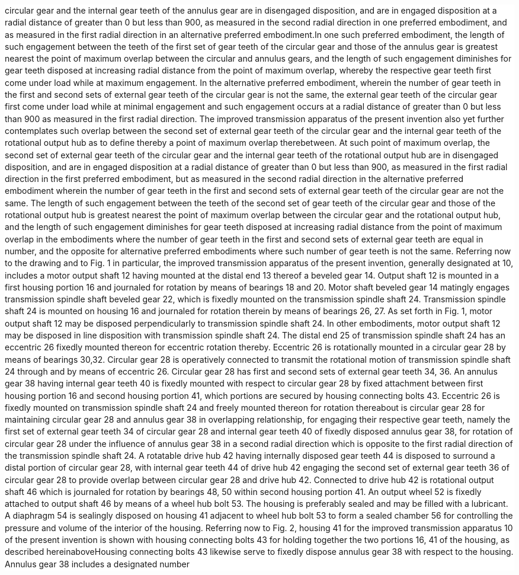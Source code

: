 circular gear and the internal gear teeth of the annulus gear are in disengaged disposition, and are in engaged disposition at a radial distance of greater than 0 but less than 900, as measured in the second radial direction in one preferred embodiment, and as measured in the first radial direction in an alternative preferred embodiment.In one such preferred embodiment, the length of such engagement between the teeth of the first set of gear teeth of the circular gear and those of the annulus gear is greatest nearest the point of maximum overlap between the circular and annulus gears, and the length of such engagement diminishes for gear teeth disposed at increasing radial distance from the point of maximum overlap, whereby the respective gear teeth first come under load while at maximum engagement. In the alternative preferred embodiment, wherein the number of gear teeth in the first and second sets of external gear teeth of the circular gear is not the same, the external gear teeth of the circular gear first come under load while at minimal engagement and such engagement occurs at a radial distance of greater than 0 but less than 900 as measured in the first radial direction. The improved transmission apparatus of the present invention also yet further contemplates such overlap between the second set of external gear teeth of the circular gear and the internal gear teeth of the rotational output hub as to define thereby a point of maximum overlap therebetween. At such point of maximum overlap, the second set of external gear teeth of the circular gear and the internal gear teeth of the rotational output hub are in disengaged disposition, and are in engaged disposition at a radial distance of greater than 0 but less than 900, as measured in the first radial direction in the first preferred embodiment, but as measured in the second radial direction in the alternative preferred embodiment wherein the number of gear teeth in the first and second sets of external gear teeth of the circular gear are not the same. The length of such engagement between the teeth of the second set of gear teeth of the circular gear and those of the rotational output hub is greatest nearest the point of maximum overlap between the circular gear and the rotational output hub, and the length of such engagement diminishes for gear teeth disposed at increasing radial distance from the point of maximum overlap in the embodiments where the number of gear teeth in the first and second sets of external gear teeth are equal in number, and the opposite for alternative preferred embodiments where such number of gear teeth is not the same. Referring now to the drawing and to Fig. 1 in particular, the improved transmission apparatus of the present invention, generally designated at 10, includes a motor output shaft 12 having mounted at the distal end 13 thereof a beveled gear 14. Output shaft 12 is mounted in a first housing portion 16 and journaled for rotation by means of bearings 18 and 20. Motor shaft beveled gear 14 matingly engages transmission spindle shaft beveled gear 22, which is fixedly mounted on the transmission spindle shaft 24. Transmission spindle shaft 24 is mounted on housing 16 and journaled for rotation therein by means of bearings 26, 27. As set forth in Fig. 1, motor output shaft 12 may be disposed perpendicularly to transmission spindle shaft 24. In other embodiments, motor output shaft 12 may be disposed in line disposition with transmission spindle shaft 24. The distal end 25 of transmission spindle shaft 24 has an eccentric 26 fixedly mounted thereon for eccentric rotation thereby. Eccentric 26 is rotationally mounted in a circular gear 28 by means of bearings 30,32. Circular gear 28 is operatively connected to transmit the rotational motion of transmission spindle shaft 24 through and by means of eccentric 26. Circular gear 28 has first and second sets of external gear teeth 34, 36. An annulus gear 38 having internal gear teeth 40 is fixedly mounted with respect to circular gear 28 by fixed attachment between first housing portion 16 and second housing portion 41, which portions are secured by housing connecting bolts 43. Eccentric 26 is fixedly mounted on transmission spindle shaft 24 and freely mounted thereon for rotation thereabout is circular gear 28 for maintaining circular gear 28 and annulus gear 38 in overlapping relationship, for engaging their respective gear teeth, namely the first set of external gear teeth 34 of circular gear 28 and internal gear teeth 40 of fixedly disposed annulus gear 38, for rotation of circular gear 28 under the influence of annulus gear 38 in a second radial direction which is opposite to the first radial direction of the transmission spindle shaft 24. A rotatable drive hub 42 having internally disposed gear teeth 44 is disposed to surround a distal portion of circular gear 28, with internal gear teeth 44 of drive hub 42 engaging the second set of external gear teeth 36 of circular gear 28 to provide overlap between circular gear 28 and drive hub 42. Connected to drive hub 42 is rotational output shaft 46 which is journaled for rotation by bearings 48, 50 within second housing portion 41. An output wheel 52 is fixedly attached to output shaft 46 by means of a wheel hub bolt 53. The housing is preferably sealed and may be filled with a lubricant. A diaphragm 54 is sealingly disposed on housing 41 adjacent to wheel hub bolt 53 to form a sealed chamber 56 for controlling the pressure and volume of the interior of the housing. Referring now to Fig. 2, housing 41 for the improved transmission apparatus 10 of the present invention is shown with housing connecting bolts 43 for holding together the two portions 16, 41 of the housing, as described hereinaboveHousing connecting bolts 43 likewise serve to fixedly dispose annulus gear 38 with respect to the housing. Annulus gear 38 includes a designated number